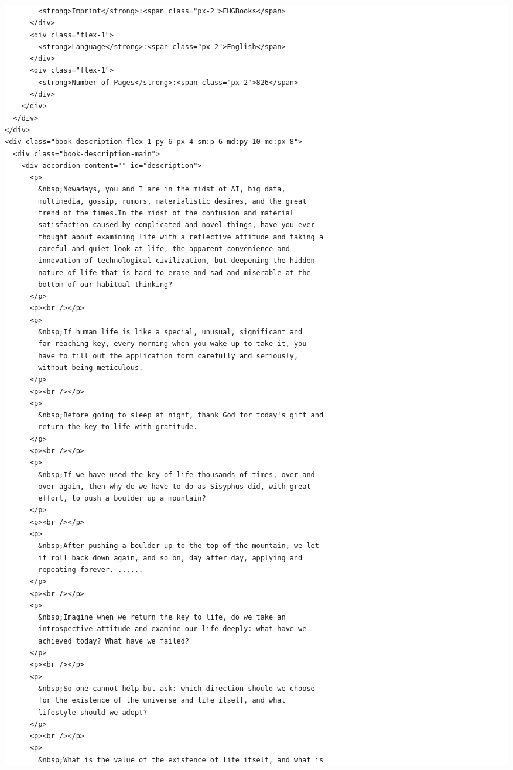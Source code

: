             <strong>Imprint</strong>:<span class="px-2">EHGBooks</span>
          </div>
          <div class="flex-1">
            <strong>Language</strong>:<span class="px-2">English</span>
          </div>
          <div class="flex-1">
            <strong>Number of Pages</strong>:<span class="px-2">826</span>
          </div>
        </div>
      </div>
    </div>
    <div class="book-description flex-1 py-6 px-4 sm:p-6 md:py-10 md:px-8">
      <div class="book-description-main">
        <div accordion-content="" id="description">
          <p>
            &nbsp;Nowadays, you and I are in the midst of AI, big data,
            multimedia, gossip, rumors, materialistic desires, and the great
            trend of the times.In the midst of the confusion and material
            satisfaction caused by complicated and novel things, have you ever
            thought about examining life with a reflective attitude and taking a
            careful and quiet look at life, the apparent convenience and
            innovation of technological civilization, but deepening the hidden
            nature of life that is hard to erase and sad and miserable at the
            bottom of our habitual thinking?
          </p>
          <p><br /></p>
          <p>
            &nbsp;If human life is like a special, unusual, significant and
            far-reaching key, every morning when you wake up to take it, you
            have to fill out the application form carefully and seriously,
            without being meticulous.
          </p>
          <p><br /></p>
          <p>
            &nbsp;Before going to sleep at night, thank God for today's gift and
            return the key to life with gratitude.
          </p>
          <p><br /></p>
          <p>
            &nbsp;If we have used the key of life thousands of times, over and
            over again, then why do we have to do as Sisyphus did, with great
            effort, to push a boulder up a mountain?
          </p>
          <p><br /></p>
          <p>
            &nbsp;After pushing a boulder up to the top of the mountain, we let
            it roll back down again, and so on, day after day, applying and
            repeating forever. ......
          </p>
          <p><br /></p>
          <p>
            &nbsp;Imagine when we return the key to life, do we take an
            introspective attitude and examine our life deeply: what have we
            achieved today? What have we failed?
          </p>
          <p><br /></p>
          <p>
            &nbsp;So one cannot help but ask: which direction should we choose
            for the existence of the universe and life itself, and what
            lifestyle should we adopt?
          </p>
          <p><br /></p>
          <p>
            &nbsp;What is the value of the existence of life itself, and what is